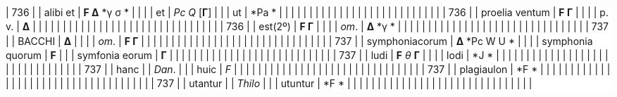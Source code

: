 | 736 |   | alibi et                                                                                  | **F Δ** *γ σ *            |                         |                                          |                        | et                                          | *Pc Q* \[**Γ**\]        |                             |                                  | ut                    | *Pa *             |  |                |                |           |         |          |                      |               |  |       |       |      |  |                    |      |  |  |  |  |  |  |  |  |  |  |  |
| 736 |   | proelia ventum                                                                            | **F Γ**                   |                         |                                          |                        | p. v.                                       | **Δ**                   |                             |                                  |                       |                   |  |                |                |           |         |          |                      |               |  |       |       |      |  |                    |      |  |  |  |  |  |  |  |  |  |  |  |
| 736 |   | est(2º)                                                                                   | **F Γ**                   |                         |                                          |                        | *om*.                                       | **Δ** *γ *              |                             |                                  |                       |                   |  |                |                |           |         |          |                      |               |  |       |       |      |  |                    |      |  |  |  |  |  |  |  |  |  |  |  |
| 737 |   | BACCHI                                                                                    | **Δ**                     |                         |                                          |                        | *om*.                                       | **F Γ**                 |                             |                                  |                       |                   |  |                |                |           |         |          |                      |               |  |       |       |      |  |                    |      |  |  |  |  |  |  |  |  |  |  |  |
| 737 |   | symphoniacorum                                                                            | **Δ** *Pc W U *           |                         |                                          |                        | symphonia quorum                            | **F**                   |                             |                                  | symfonia eorum        | **Γ**             |  |                |                |           |         |          |                      |               |  |       |       |      |  |                    |      |  |  |  |  |  |  |  |  |  |  |  |
| 737 |   | ludi                                                                                      | **F** *θ* **Γ**           |                         |                                          |                        | lodi                                        | *J *                    |                             |                                  |                       |                   |  |                |                |           |         |          |                      |               |  |       |       |      |  |                    |      |  |  |  |  |  |  |  |  |  |  |  |
| 737 |   | hanc                                                                                      |                           | *Dan*.                  |                                          |                        | huic                                        | *F*                     |                             |                                  |                       |                   |  |                |                |           |         |          |                      |               |  |       |       |      |  |                    |      |  |  |  |  |  |  |  |  |  |  |  |
| 737 |   | plagiaulon                                                                                | *F *                      |                         |                                          |                        |                                             |                         |                             |                                  |                       |                   |  |                |                |           |         |          |                      |               |  |       |       |      |  |                    |      |  |  |  |  |  |  |  |  |  |  |  |
| 737 |   | utantur                                                                                   |                           | *Thilo*                 |                                          |                        | utuntur                                     | *F *                    |                             |                                  |                       |                   |  |                |                |           |         |          |                      |               |  |       |       |      |  |                    |      |  |  |  |  |  |  |  |  |  |  |  |